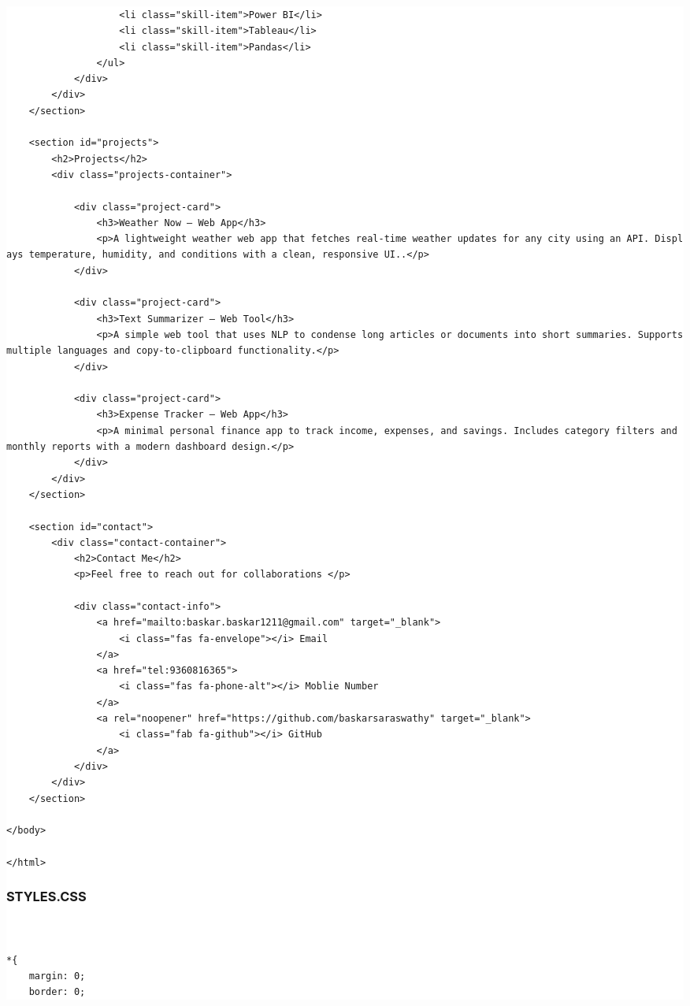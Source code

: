 ```
                    <li class="skill-item">Power BI</li>
                    <li class="skill-item">Tableau</li>
                    <li class="skill-item">Pandas</li>
                </ul>
            </div>
        </div>
    </section>

    <section id="projects">
        <h2>Projects</h2>
        <div class="projects-container">

            <div class="project-card">
                <h3>Weather Now – Web App</h3>
                <p>A lightweight weather web app that fetches real-time weather updates for any city using an API. Displays temperature, humidity, and conditions with a clean, responsive UI..</p>
            </div>

            <div class="project-card">
                <h3>Text Summarizer – Web Tool</h3>
                <p>A simple web tool that uses NLP to condense long articles or documents into short summaries. Supports multiple languages and copy-to-clipboard functionality.</p>
            </div>

            <div class="project-card">
                <h3>Expense Tracker – Web App</h3>
                <p>A minimal personal finance app to track income, expenses, and savings. Includes category filters and monthly reports with a modern dashboard design.</p>
            </div>
        </div>
    </section>

    <section id="contact">
        <div class="contact-container">
            <h2>Contact Me</h2>
            <p>Feel free to reach out for collaborations </p>

            <div class="contact-info">
                <a href="mailto:baskar.baskar1211@gmail.com" target="_blank">
                    <i class="fas fa-envelope"></i> Email
                </a>
                <a href="tel:9360816365">
                    <i class="fas fa-phone-alt"></i> Moblie Number
                </a>
                <a rel="noopener" href="https://github.com/baskarsaraswathy" target="_blank">
                    <i class="fab fa-github"></i> GitHub
                </a>
            </div>
        </div>
    </section>

</body>

</html>
```
### STYLES.CSS
```


*{  
    margin: 0;
    border: 0;
```